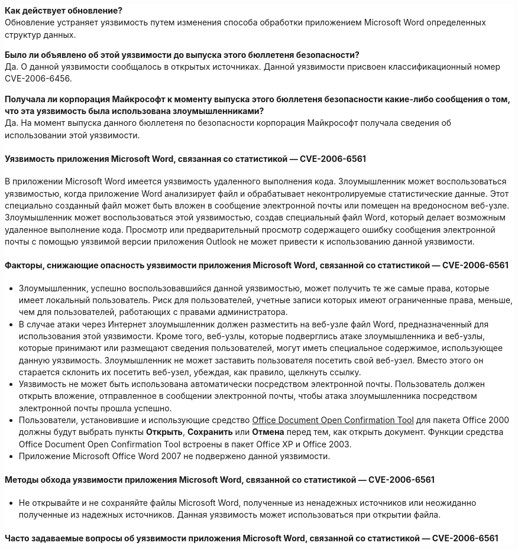 **Как действует обновление?**  
Обновление устраняет уязвимость путем изменения способа обработки приложением Microsoft Word определенных структур данных.
  
**Было ли объявлено об этой уязвимости до выпуска этого бюллетеня безопасности?**  
Да. О данной уязвимости сообщалось в открытых источниках. Данной уязвимости присвоен классификационный номер CVE-2006-6456.
  
**Получала ли корпорация Майкрософт к моменту выпуска этого бюллетеня безопасности какие-либо сообщения о том, что эта уязвимость была использована злоумышленниками?**  
Да. На момент выпуска данного бюллетеня по безопасности корпорация Майкрософт получала сведения об использовании этой уязвимости.
  
#### Уязвимость приложения Microsoft Word, связанная со статистикой — CVE-2006-6561
  
В приложении Microsoft Word имеется уязвимость удаленного выполнения кода. Злоумышленник может воспользоваться уязвимостью, когда приложение Word анализирует файл и обрабатывает неконтролируемые статистические данные. Этот специально созданный файл может быть вложен в сообщение электронной почты или помещен на вредоносном веб-узле. Злоумышленник может воспользоваться этой уязвимостью, создав специальный файл Word, который делает возможным удаленное выполнение кода. Просмотр или предварительный просмотр содержащего ошибку сообщения электронной почты с помощью уязвимой версии приложения Outlook не может привести к использованию данной уязвимости.
  
#### Факторы, снижающие опасность уязвимости приложения Microsoft Word, связанной со статистикой — CVE-2006-6561
  
-   Злоумышленник, успешно воспользовавшийся данной уязвимостью, может получить те же самые права, которые имеет локальный пользователь. Риск для пользователей, учетные записи которых имеют ограниченные права, меньше, чем для пользователей, работающих с правами администратора.  
-   В случае атаки через Интернет злоумышленник должен разместить на веб-узле файл Word, предназначенный для использования этой уязвимости. Кроме того, веб-узлы, которые подверглись атаке злоумышленника и веб-узлы, которые принимают или размещают сведения пользователей, могут иметь специальное содержимое, использующее данную уязвимость. Злоумышленник не может заставить пользователя посетить свой веб-узел. Вместо этого он старается склонить их посетить веб-узел, убеждая, как правило, щелкнуть ссылку.  
-   Уязвимость не может быть использована автоматически посредством электронной почты. Пользователь должен открыть вложение, отправленное в сообщении электронной почты, чтобы атака злоумышленника посредством электронной почты прошла успешно.  
-   Пользователи, установившие и использующие средство [Office Document Open Confirmation Tool](http://www.microsoft.com/downloads/details.aspx?familyid=8b5762d2-077f-4031-9ee6-c9538e9f2a2f) для пакета Office 2000 должны будут выбрать пункты **Открыть**, **Сохранить** или **Отмена** перед тем, как открыть документ. Функции средства Office Document Open Confirmation Tool встроены в пакет Office XP и Office 2003.  
-   Приложение Microsoft Office Word 2007 не подвержено данной уязвимости.
  
#### Методы обхода уязвимости приложения Microsoft Word, связанной со статистикой — CVE-2006-6561
  
-   Не открывайте и не сохраняйте файлы Microsoft Word, полученные из ненадежных источников или неожиданно полученные из надежных источников. Данная уязвимость может использоваться при открытии файла.
  
#### Часто задаваемые вопросы об уязвимости приложения Microsoft Word, связанной со статистикой — CVE-2006-6561
  